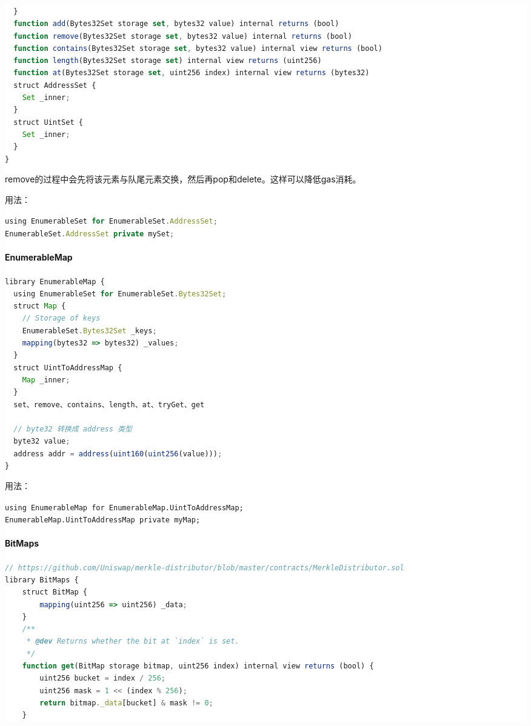 ```js
  }
  function add(Bytes32Set storage set, bytes32 value) internal returns (bool)
  function remove(Bytes32Set storage set, bytes32 value) internal returns (bool)
  function contains(Bytes32Set storage set, bytes32 value) internal view returns (bool)
  function length(Bytes32Set storage set) internal view returns (uint256)
  function at(Bytes32Set storage set, uint256 index) internal view returns (bytes32)
  struct AddressSet {
    Set _inner;
  }
  struct UintSet {
    Set _inner;
  }
}
```

remove的过程中会先将该元素与队尾元素交换，然后再pop和delete。这样可以降低gas消耗。

用法：

```js
using EnumerableSet for EnumerableSet.AddressSet;
EnumerableSet.AddressSet private mySet;
```

#### EnumerableMap

```js
library EnumerableMap {
  using EnumerableSet for EnumerableSet.Bytes32Set;
  struct Map {
    // Storage of keys
    EnumerableSet.Bytes32Set _keys;
    mapping(bytes32 => bytes32) _values;
  }
  struct UintToAddressMap {
    Map _inner;
  }
  set、remove、contains、length、at、tryGet、get
  
  // byte32 转换成 address 类型
  byte32 value;
  address addr = address(uint160(uint256(value)));
}
```

用法：

```
using EnumerableMap for EnumerableMap.UintToAddressMap;
EnumerableMap.UintToAddressMap private myMap;
```

#### BitMaps

```js
// https://github.com/Uniswap/merkle-distributor/blob/master/contracts/MerkleDistributor.sol
library BitMaps {
    struct BitMap {
        mapping(uint256 => uint256) _data;
    }
    /**
     * @dev Returns whether the bit at `index` is set.
     */
    function get(BitMap storage bitmap, uint256 index) internal view returns (bool) {
        uint256 bucket = index / 256;
        uint256 mask = 1 << (index % 256);
        return bitmap._data[bucket] & mask != 0;
    }
```